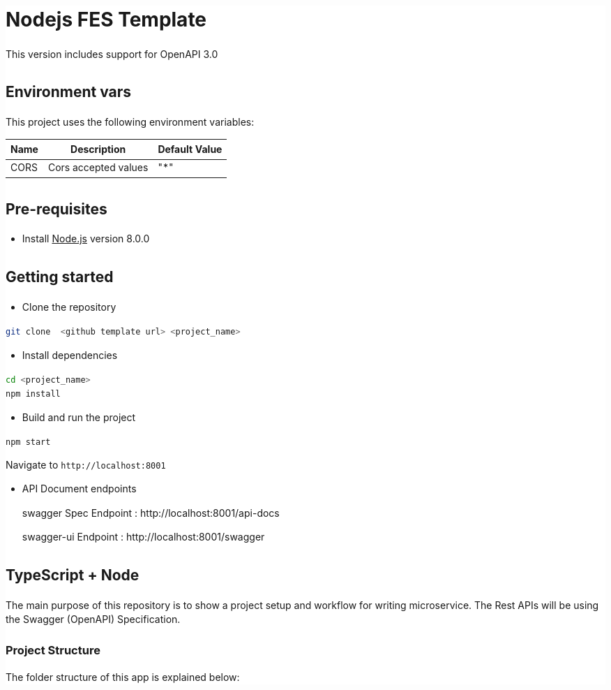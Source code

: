 # Nodejs FES Template

This version includes support for OpenAPI 3.0

## Environment vars

This project uses the following environment variables:

| Name | Description          | Default Value |
| ---- | -------------------- | ------------- |
| CORS | Cors accepted values | "*"           |

## Pre-requisites

- Install [Node.js](https://nodejs.org/en/) version 8.0.0

## Getting started

- Clone the repository

```sh
git clone  <github template url> <project_name>
```

- Install dependencies

```sh
cd <project_name>
npm install
```

- Build and run the project

```sh
npm start
```

  Navigate to `http://localhost:8001`

- API Document endpoints

  swagger Spec Endpoint : http://localhost:8001/api-docs

  swagger-ui  Endpoint : http://localhost:8001/swagger

## TypeScript + Node

The main purpose of this repository is to show a project setup and workflow for writing microservice. The Rest APIs will be using the Swagger (OpenAPI) Specification.


### Project Structure

The folder structure of this app is explained below:
